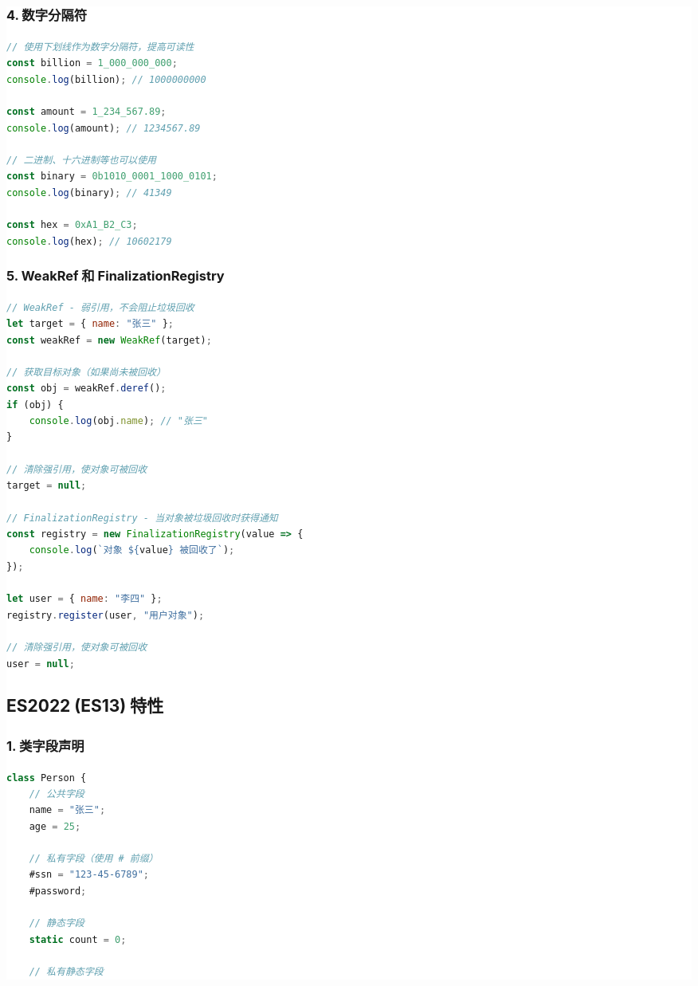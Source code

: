 ### 4. 数字分隔符

```javascript
// 使用下划线作为数字分隔符，提高可读性
const billion = 1_000_000_000;
console.log(billion); // 1000000000

const amount = 1_234_567.89;
console.log(amount); // 1234567.89

// 二进制、十六进制等也可以使用
const binary = 0b1010_0001_1000_0101;
console.log(binary); // 41349

const hex = 0xA1_B2_C3;
console.log(hex); // 10602179
```

### 5. WeakRef 和 FinalizationRegistry

```javascript
// WeakRef - 弱引用，不会阻止垃圾回收
let target = { name: "张三" };
const weakRef = new WeakRef(target);

// 获取目标对象（如果尚未被回收）
const obj = weakRef.deref();
if (obj) {
    console.log(obj.name); // "张三"
}

// 清除强引用，使对象可被回收
target = null;

// FinalizationRegistry - 当对象被垃圾回收时获得通知
const registry = new FinalizationRegistry(value => {
    console.log(`对象 ${value} 被回收了`);
});

let user = { name: "李四" };
registry.register(user, "用户对象");

// 清除强引用，使对象可被回收
user = null;
```

## ES2022 (ES13) 特性

### 1. 类字段声明

```javascript
class Person {
    // 公共字段
    name = "张三";
    age = 25;
    
    // 私有字段（使用 # 前缀）
    #ssn = "123-45-6789";
    #password;
    
    // 静态字段
    static count = 0;
    
    // 私有静态字段
```